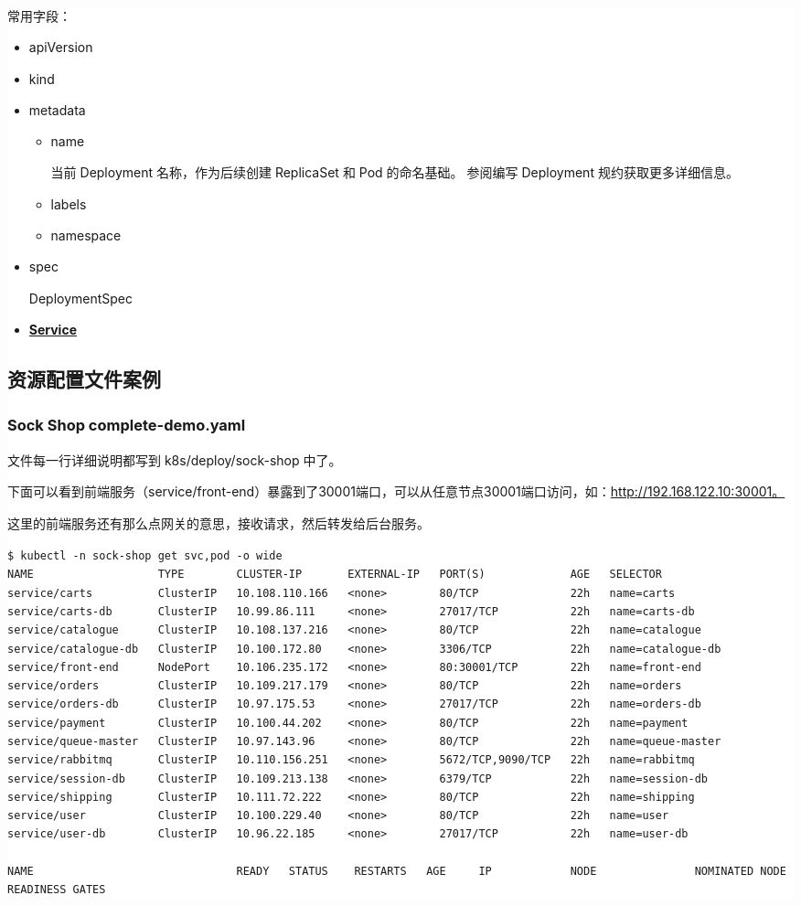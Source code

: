   常用字段：
  
  + apiVersion
  
  + kind
  
  + metadata
  
    + name
  
      当前 Deployment 名称，作为后续创建 ReplicaSet 和 Pod 的命名基础。 参阅编写 Deployment 规约获取更多详细信息。
  
    + labels
  
    + namespace
  
  + spec
  
    DeploymentSpec
  
+ **[Service](https://kubernetes.io/zh-cn/docs/concepts/services-networking/service/)**

  

## 资源配置文件案例

### Sock Shop complete-demo.yaml

文件每一行详细说明都写到 k8s/deploy/sock-shop 中了。

下面可以看到前端服务（service/front-end）暴露到了30001端口，可以从任意节点30001端口访问，如：http://192.168.122.10:30001。

这里的前端服务还有那么点网关的意思，接收请求，然后转发给后台服务。

```shell
$ kubectl -n sock-shop get svc,pod -o wide
NAME                   TYPE        CLUSTER-IP       EXTERNAL-IP   PORT(S)             AGE   SELECTOR
service/carts          ClusterIP   10.108.110.166   <none>        80/TCP              22h   name=carts
service/carts-db       ClusterIP   10.99.86.111     <none>        27017/TCP           22h   name=carts-db
service/catalogue      ClusterIP   10.108.137.216   <none>        80/TCP              22h   name=catalogue
service/catalogue-db   ClusterIP   10.100.172.80    <none>        3306/TCP            22h   name=catalogue-db
service/front-end      NodePort    10.106.235.172   <none>        80:30001/TCP        22h   name=front-end
service/orders         ClusterIP   10.109.217.179   <none>        80/TCP              22h   name=orders
service/orders-db      ClusterIP   10.97.175.53     <none>        27017/TCP           22h   name=orders-db
service/payment        ClusterIP   10.100.44.202    <none>        80/TCP              22h   name=payment
service/queue-master   ClusterIP   10.97.143.96     <none>        80/TCP              22h   name=queue-master
service/rabbitmq       ClusterIP   10.110.156.251   <none>        5672/TCP,9090/TCP   22h   name=rabbitmq
service/session-db     ClusterIP   10.109.213.138   <none>        6379/TCP            22h   name=session-db
service/shipping       ClusterIP   10.111.72.222    <none>        80/TCP              22h   name=shipping
service/user           ClusterIP   10.100.229.40    <none>        80/TCP              22h   name=user
service/user-db        ClusterIP   10.96.22.185     <none>        27017/TCP           22h   name=user-db

NAME                               READY   STATUS    RESTARTS   AGE     IP            NODE               NOMINATED NODE   READINESS GATES
```